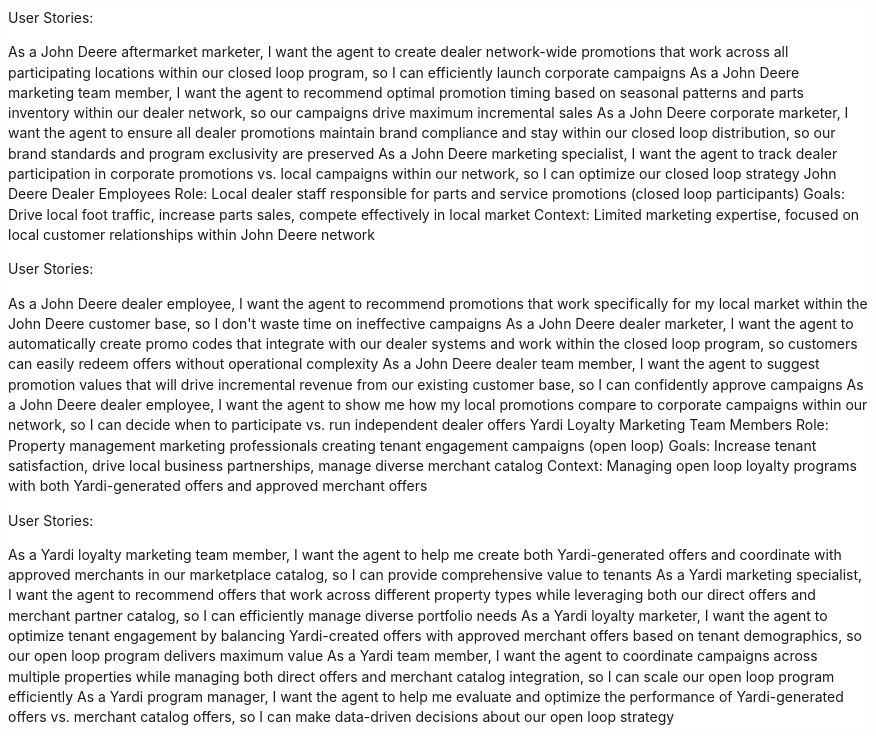 User Stories:

As a John Deere aftermarket marketer, I want the agent to create dealer network-wide promotions that work across all participating locations within our closed loop program, so I can efficiently launch corporate campaigns
As a John Deere marketing team member, I want the agent to recommend optimal promotion timing based on seasonal patterns and parts inventory within our dealer network, so our campaigns drive maximum incremental sales
As a John Deere corporate marketer, I want the agent to ensure all dealer promotions maintain brand compliance and stay within our closed loop distribution, so our brand standards and program exclusivity are preserved
As a John Deere marketing specialist, I want the agent to track dealer participation in corporate promotions vs. local campaigns within our network, so I can optimize our closed loop strategy
John Deere Dealer Employees
Role: Local dealer staff responsible for parts and service promotions (closed loop participants) Goals: Drive local foot traffic, increase parts sales, compete effectively in local market Context: Limited marketing expertise, focused on local customer relationships within John Deere network

User Stories:

As a John Deere dealer employee, I want the agent to recommend promotions that work specifically for my local market within the John Deere customer base, so I don't waste time on ineffective campaigns
As a John Deere dealer marketer, I want the agent to automatically create promo codes that integrate with our dealer systems and work within the closed loop program, so customers can easily redeem offers without operational complexity
As a John Deere dealer team member, I want the agent to suggest promotion values that will drive incremental revenue from our existing customer base, so I can confidently approve campaigns
As a John Deere dealer employee, I want the agent to show me how my local promotions compare to corporate campaigns within our network, so I can decide when to participate vs. run independent dealer offers
Yardi Loyalty Marketing Team Members
Role: Property management marketing professionals creating tenant engagement campaigns (open loop) Goals: Increase tenant satisfaction, drive local business partnerships, manage diverse merchant catalog Context: Managing open loop loyalty programs with both Yardi-generated offers and approved merchant offers

User Stories:

As a Yardi loyalty marketing team member, I want the agent to help me create both Yardi-generated offers and coordinate with approved merchants in our marketplace catalog, so I can provide comprehensive value to tenants
As a Yardi marketing specialist, I want the agent to recommend offers that work across different property types while leveraging both our direct offers and merchant partner catalog, so I can efficiently manage diverse portfolio needs
As a Yardi loyalty marketer, I want the agent to optimize tenant engagement by balancing Yardi-created offers with approved merchant offers based on tenant demographics, so our open loop program delivers maximum value
As a Yardi team member, I want the agent to coordinate campaigns across multiple properties while managing both direct offers and merchant catalog integration, so I can scale our open loop program efficiently
As a Yardi program manager, I want the agent to help me evaluate and optimize the performance of Yardi-generated offers vs. merchant catalog offers, so I can make data-driven decisions about our open loop strategy
